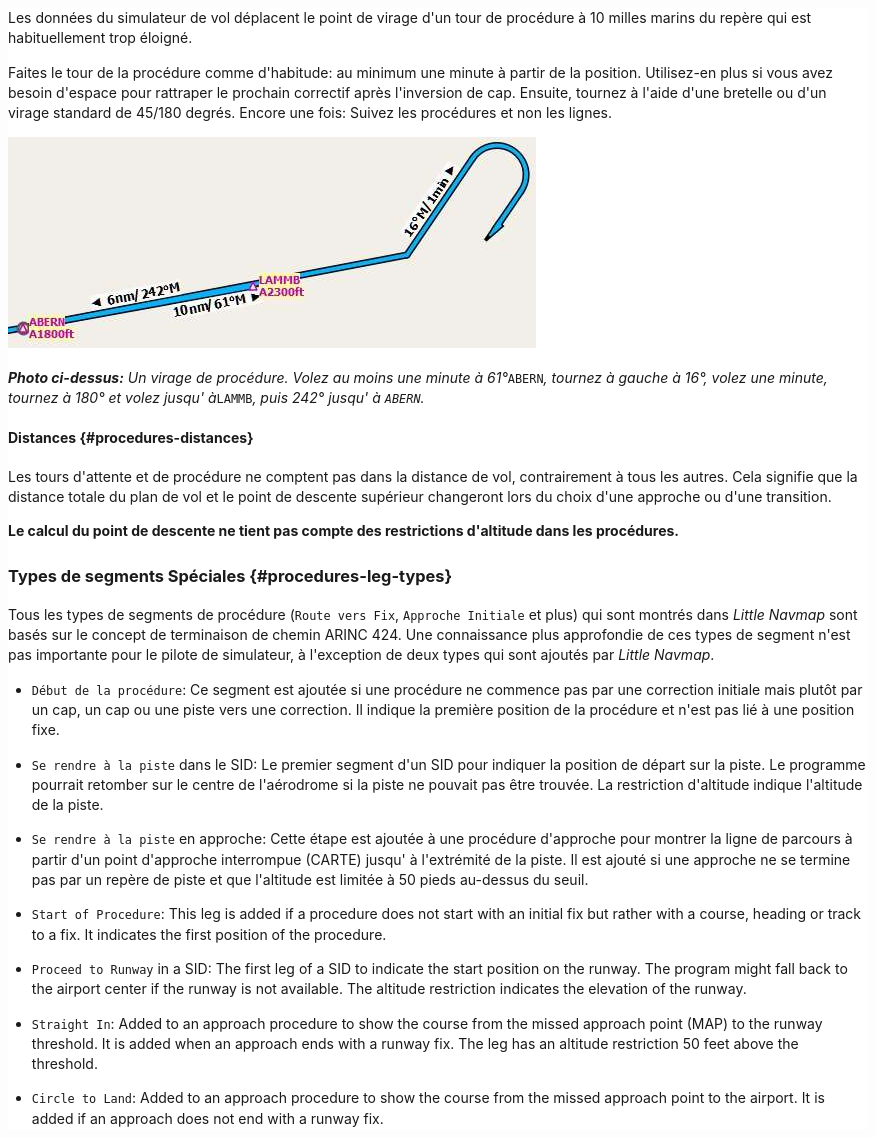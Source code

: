 Les données du simulateur de vol déplacent le point de virage d'un tour de procédure à 10 milles marins du repère qui est habituellement trop éloigné.

Faites le tour de la procédure comme d'habitude: au minimum une minute à partir de la position. Utilisez-en plus si vous avez besoin d'espace pour rattraper le prochain correctif après l'inversion de cap. Ensuite, tournez à l'aide d'une bretelle ou d'un virage standard de 45/180 degrés. Encore une fois: Suivez les procédures et non les lignes.

![Procedure Turn](../images/procedureturn.jpg "Procedure Turn")

_**Photo ci-dessus:**  Un virage de procédure. Volez au moins une minute à 61°_`ABERN`_, tournez à gauche à 16°, volez une minute, tournez à 180° et volez jusqu' à_`LAMMB`_,  puis 242° jusqu' à _`ABERN`_._

#### Distances {#procedures-distances}

Les tours d'attente et de procédure ne comptent pas dans la distance de vol, contrairement à tous les autres. Cela signifie que la distance totale du plan de vol et le point de descente supérieur changeront lors du choix d'une approche ou d'une transition.

**Le calcul du point de descente ne tient pas compte des restrictions d'altitude dans les procédures.**

### Types de segments Spéciales {#procedures-leg-types}

Tous les types de segments de procédure \(`Route vers Fix`, `Approche Initiale` et plus\) qui sont montrés dans *Little Navmap*  sont basés sur le concept de terminaison de chemin ARINC 424. Une connaissance plus approfondie de ces types de segment n'est pas importante pour le pilote de simulateur, à l'exception de deux types qui sont ajoutés par *Little Navmap*.

* `Début de la procédure`:  Ce segment est ajoutée si une procédure ne commence pas par une correction initiale mais plutôt par un cap, un cap ou une piste vers une correction. Il indique la première position de la procédure et n'est pas lié à une position fixe.
* `Se rendre à la piste` dans le SID:  Le premier segment d'un SID pour indiquer la position de départ sur la piste. Le programme pourrait retomber sur le centre de l'aérodrome si la piste ne pouvait pas être trouvée. La restriction d'altitude indique l'altitude de la piste. 
* `Se rendre à la piste` en approche: Cette étape est ajoutée à une procédure d'approche pour montrer la ligne de parcours à partir d'un point d'approche interrompue \(CARTE\)  jusqu' à l'extrémité de la piste. Il est ajouté si une approche ne se termine pas par un repère de piste et que l'altitude est limitée à 50 pieds au-dessus du seuil.

* `Start of Procedure`: This leg is added if a procedure does not start with an initial fix but rather with a course, heading or track to a fix. It indicates the first position of the procedure.
* `Proceed to Runway` in a SID: The first leg of a SID to indicate the start position on the runway. The program might fall back to the airport center if the runway is not available. The altitude restriction indicates the elevation of the runway.
* `Straight In`: Added to an approach procedure to show the course from the missed approach point \(MAP\) to the runway threshold. It is added when an approach ends with a runway fix. The leg has an altitude restriction 50 feet above the threshold.
* `Circle to Land`: Added to an approach procedure to show the course from the missed approach point to the airport. It is added if an approach does not end with a runway fix.
